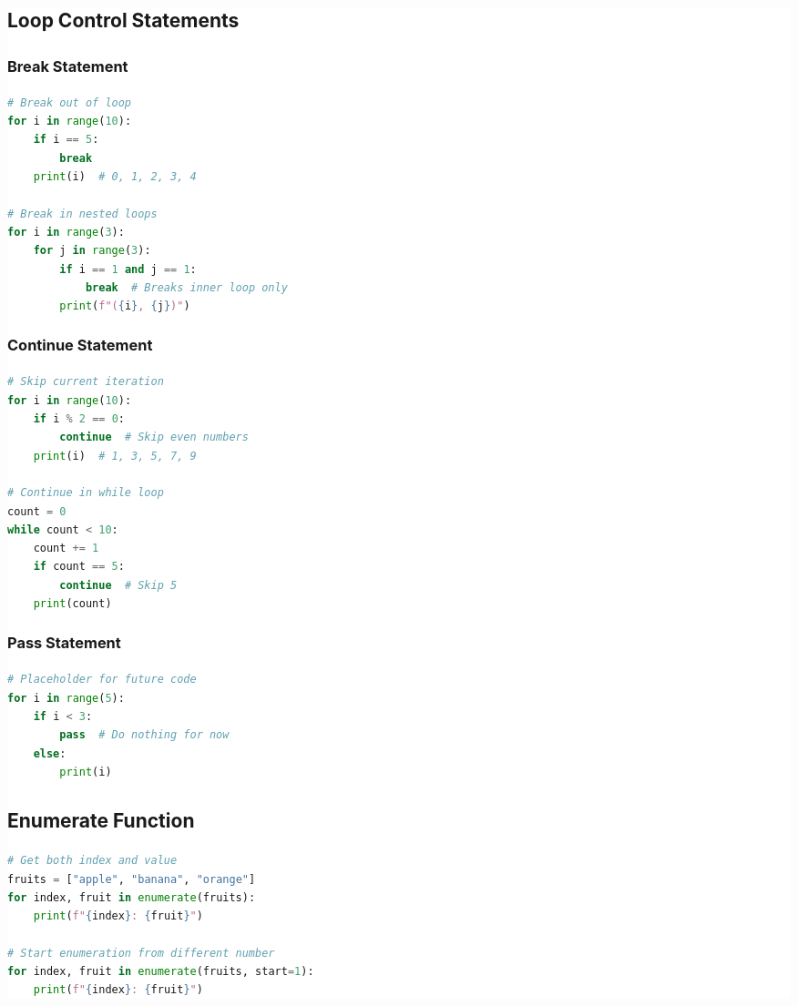 ## Loop Control Statements

### Break Statement
```python
# Break out of loop
for i in range(10):
    if i == 5:
        break
    print(i)  # 0, 1, 2, 3, 4

# Break in nested loops
for i in range(3):
    for j in range(3):
        if i == 1 and j == 1:
            break  # Breaks inner loop only
        print(f"({i}, {j})")
```

### Continue Statement
```python
# Skip current iteration
for i in range(10):
    if i % 2 == 0:
        continue  # Skip even numbers
    print(i)  # 1, 3, 5, 7, 9

# Continue in while loop
count = 0
while count < 10:
    count += 1
    if count == 5:
        continue  # Skip 5
    print(count)
```

### Pass Statement
```python
# Placeholder for future code
for i in range(5):
    if i < 3:
        pass  # Do nothing for now
    else:
        print(i)
```

## Enumerate Function
```python
# Get both index and value
fruits = ["apple", "banana", "orange"]
for index, fruit in enumerate(fruits):
    print(f"{index}: {fruit}")

# Start enumeration from different number
for index, fruit in enumerate(fruits, start=1):
    print(f"{index}: {fruit}")
```
